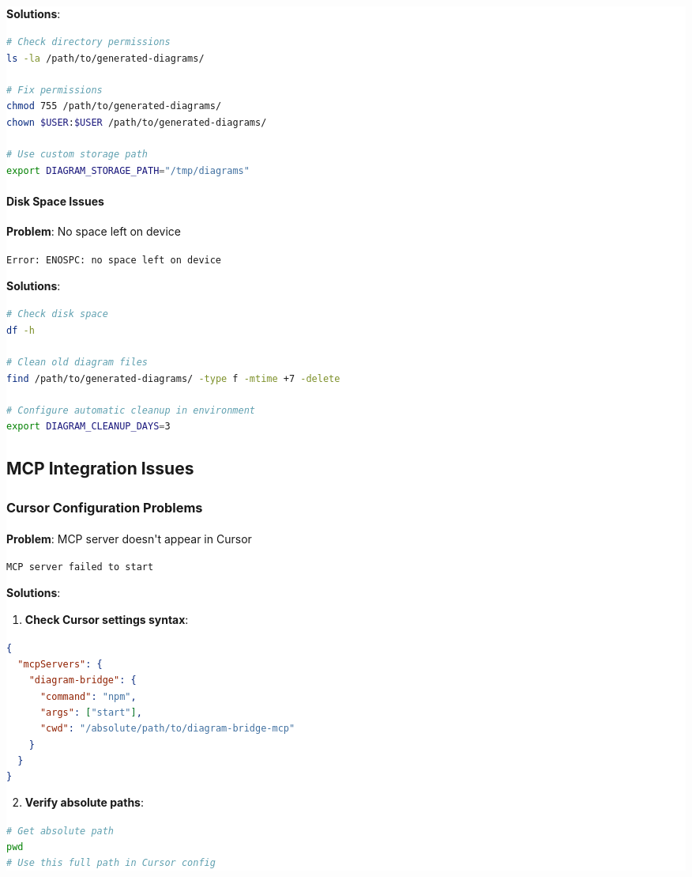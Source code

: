 **Solutions**:
```bash
# Check directory permissions
ls -la /path/to/generated-diagrams/

# Fix permissions
chmod 755 /path/to/generated-diagrams/
chown $USER:$USER /path/to/generated-diagrams/

# Use custom storage path
export DIAGRAM_STORAGE_PATH="/tmp/diagrams"
```

#### Disk Space Issues
**Problem**: No space left on device
```
Error: ENOSPC: no space left on device
```

**Solutions**:
```bash
# Check disk space
df -h

# Clean old diagram files
find /path/to/generated-diagrams/ -type f -mtime +7 -delete

# Configure automatic cleanup in environment
export DIAGRAM_CLEANUP_DAYS=3
```

## MCP Integration Issues

### Cursor Configuration Problems
**Problem**: MCP server doesn't appear in Cursor
```
MCP server failed to start
```

**Solutions**:
1. **Check Cursor settings syntax**:
```json
{
  "mcpServers": {
    "diagram-bridge": {
      "command": "npm",
      "args": ["start"],
      "cwd": "/absolute/path/to/diagram-bridge-mcp"
    }
  }
}
```

2. **Verify absolute paths**:
```bash
# Get absolute path
pwd
# Use this full path in Cursor config
```
